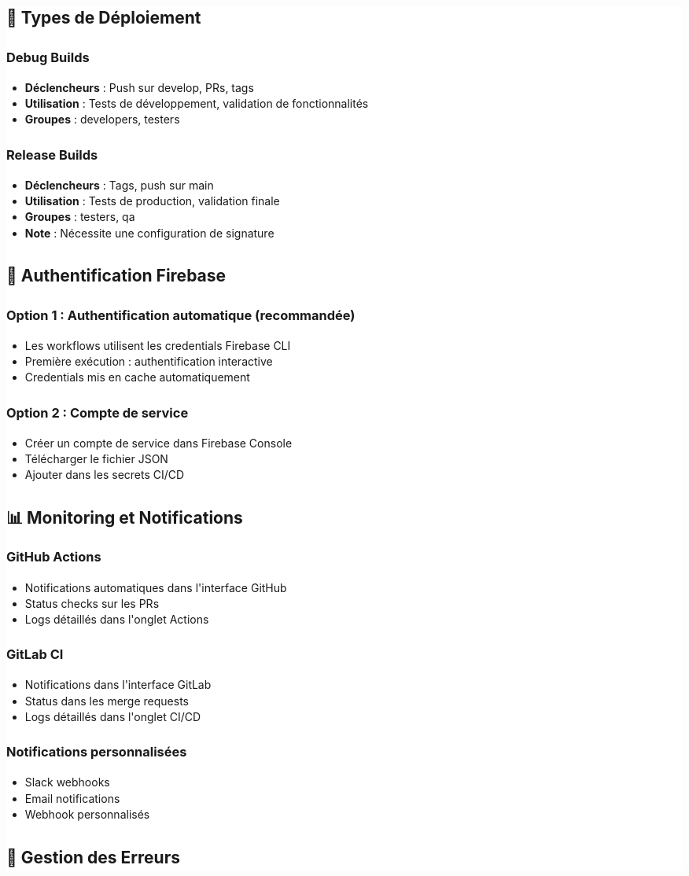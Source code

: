 ## 📱 Types de Déploiement

### Debug Builds

- **Déclencheurs** : Push sur develop, PRs, tags
- **Utilisation** : Tests de développement, validation de fonctionnalités
- **Groupes** : developers, testers

### Release Builds

- **Déclencheurs** : Tags, push sur main
- **Utilisation** : Tests de production, validation finale
- **Groupes** : testers, qa
- **Note** : Nécessite une configuration de signature

## 🔐 Authentification Firebase

### Option 1 : Authentification automatique (recommandée)

- Les workflows utilisent les credentials Firebase CLI
- Première exécution : authentification interactive
- Credentials mis en cache automatiquement

### Option 2 : Compte de service

- Créer un compte de service dans Firebase Console
- Télécharger le fichier JSON
- Ajouter dans les secrets CI/CD

## 📊 Monitoring et Notifications

### GitHub Actions

- Notifications automatiques dans l'interface GitHub
- Status checks sur les PRs
- Logs détaillés dans l'onglet Actions

### GitLab CI

- Notifications dans l'interface GitLab
- Status dans les merge requests
- Logs détaillés dans l'onglet CI/CD

### Notifications personnalisées

- Slack webhooks
- Email notifications
- Webhook personnalisés

## 🚨 Gestion des Erreurs
